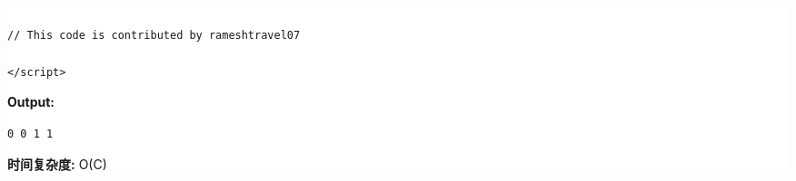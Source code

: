 ```

// This code is contributed by rameshtravel07 

</script>
```

**Output:** 

```
0 0 1 1
```

**时间复杂度:** O(C)